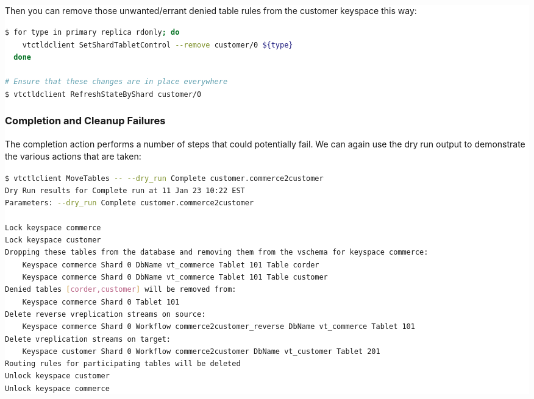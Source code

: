 Then you can remove those unwanted/errant denied table rules from the customer keyspace this way:
```bash
$ for type in primary replica rdonly; do
    vtctldclient SetShardTabletControl --remove customer/0 ${type}
  done

# Ensure that these changes are in place everywhere
$ vtctldclient RefreshStateByShard customer/0
```

### Completion and Cleanup Failures

The completion action performs a number of steps that could potentially fail. We can again use the dry run output to demonstrate the
various actions that are taken:
```bash
$ vtctlclient MoveTables -- --dry_run Complete customer.commerce2customer
Dry Run results for Complete run at 11 Jan 23 10:22 EST
Parameters: --dry_run Complete customer.commerce2customer

Lock keyspace commerce
Lock keyspace customer
Dropping these tables from the database and removing them from the vschema for keyspace commerce:
	Keyspace commerce Shard 0 DbName vt_commerce Tablet 101 Table corder
	Keyspace commerce Shard 0 DbName vt_commerce Tablet 101 Table customer
Denied tables [corder,customer] will be removed from:
	Keyspace commerce Shard 0 Tablet 101
Delete reverse vreplication streams on source:
	Keyspace commerce Shard 0 Workflow commerce2customer_reverse DbName vt_commerce Tablet 101
Delete vreplication streams on target:
	Keyspace customer Shard 0 Workflow commerce2customer DbName vt_customer Tablet 201
Routing rules for participating tables will be deleted
Unlock keyspace customer
Unlock keyspace commerce
```